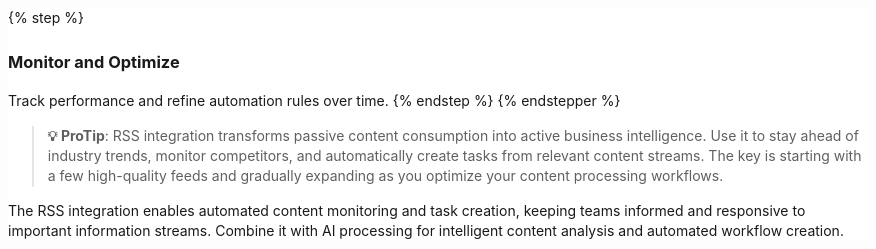 {% step %}
### Monitor and Optimize
Track performance and refine automation rules over time.
{% endstep %}
{% endstepper %}

> **💡 ProTip**: RSS integration transforms passive content consumption into active business intelligence. Use it to stay ahead of industry trends, monitor competitors, and automatically create tasks from relevant content streams. The key is starting with a few high-quality feeds and gradually expanding as you optimize your content processing workflows.

The RSS integration enables automated content monitoring and task creation, keeping teams informed and responsive to important information streams. Combine it with AI processing for intelligent content analysis and automated workflow creation.

